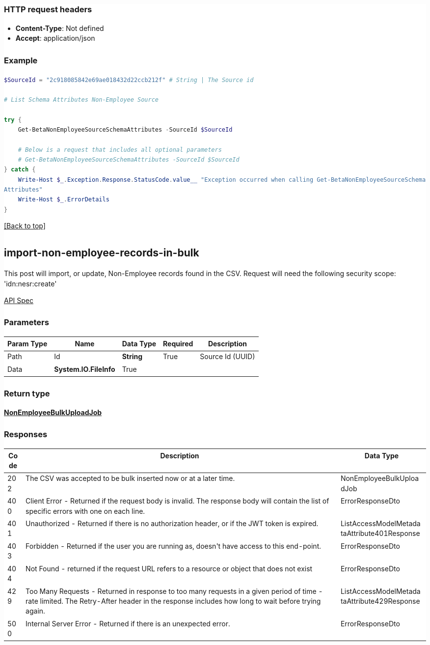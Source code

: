 ### HTTP request headers
- **Content-Type**: Not defined
- **Accept**: application/json

### Example
```powershell
$SourceId = "2c918085842e69ae018432d22ccb212f" # String | The Source id

# List Schema Attributes Non-Employee Source

try {
    Get-BetaNonEmployeeSourceSchemaAttributes -SourceId $SourceId 
    
    # Below is a request that includes all optional parameters
    # Get-BetaNonEmployeeSourceSchemaAttributes -SourceId $SourceId  
} catch {
    Write-Host $_.Exception.Response.StatusCode.value__ "Exception occurred when calling Get-BetaNonEmployeeSourceSchemaAttributes"
    Write-Host $_.ErrorDetails
}
```
[[Back to top]](#) 

## import-non-employee-records-in-bulk
This post will import, or update, Non-Employee records found in the CSV.
Request will need the following security scope:
'idn:nesr:create'

[API Spec](https://developer.sailpoint.com/docs/api/beta/import-non-employee-records-in-bulk)

### Parameters 
Param Type | Name | Data Type | Required  | Description
------------- | ------------- | ------------- | ------------- | ------------- 
Path   | Id | **String** | True  | Source Id (UUID)
   | Data | **System.IO.FileInfo** | True  | 

### Return type
[**NonEmployeeBulkUploadJob**](../models/non-employee-bulk-upload-job)

### Responses
Code | Description  | Data Type
------------- | ------------- | -------------
202 | The CSV was accepted to be bulk inserted now or at a later time. | NonEmployeeBulkUploadJob
400 | Client Error - Returned if the request body is invalid. The response body will contain the list of specific errors with one on each line.  | ErrorResponseDto
401 | Unauthorized - Returned if there is no authorization header, or if the JWT token is expired. | ListAccessModelMetadataAttribute401Response
403 | Forbidden - Returned if the user you are running as, doesn&#39;t have access to this end-point. | ErrorResponseDto
404 | Not Found - returned if the request URL refers to a resource or object that does not exist | ErrorResponseDto
429 | Too Many Requests - Returned in response to too many requests in a given period of time - rate limited. The Retry-After header in the response includes how long to wait before trying again. | ListAccessModelMetadataAttribute429Response
500 | Internal Server Error - Returned if there is an unexpected error. | ErrorResponseDto
